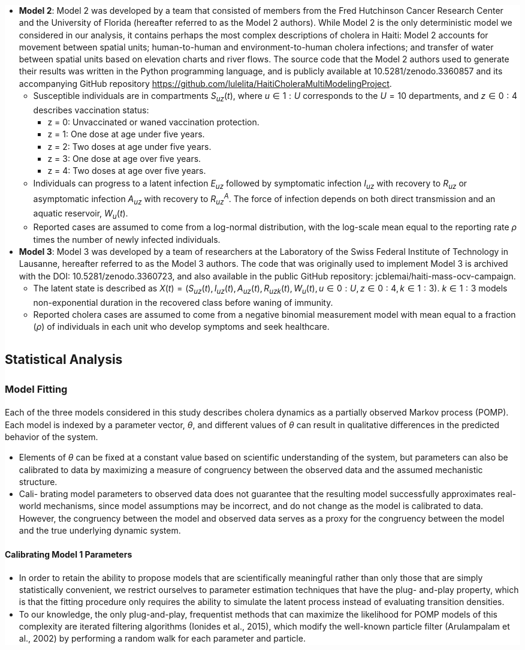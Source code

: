- **Model 2**: Model 2 was developed by a team that consisted of members from the Fred Hutchinson Cancer Research Center and the University of Florida (hereafter referred to as the Model 2 authors). While Model 2 is the only deterministic model we considered in our analysis, it contains perhaps the most complex descriptions of cholera in Haiti: Model 2 accounts for movement between spatial units; human-to-human and environment-to-human cholera infections; and transfer of water between spatial units based on elevation charts and river flows.
The source code that the Model 2 authors used to generate their results was written in the Python programming language, and is publicly available at 10.5281/zenodo.3360857 and its accompanying GitHub repository https://github.com/lulelita/HaitiCholeraMultiModelingProject. 
  - Susceptible individuals are in compartments $S_{uz}(t)$, where $u ∈ 1:U$ corresponds to the $U = 10$ departments, and $z ∈ 0:4$ describes vaccination status:
    - z = 0: Unvaccinated or waned vaccination protection. 
    - z = 1: One dose at age under five years.
    - z = 2: Two doses at age under five years.
    - z = 3: One dose at age over five years.
    - z = 4: Two doses at age over five years.
  - Individuals can progress to a latent infection $E_{uz}$ followed by symptomatic infection $I_{uz}$ with recovery to $R_{uz}$ or asymptomatic infection $A_{uz}$ with recovery to $R^A_{uz}$. The force of infection depends on both direct transmission and an aquatic reservoir, $W_u(t)$.
  - Reported cases are assumed to come from a log-normal distribution, with the log-scale mean equal to the reporting rate $ρ$ times the number of newly infected individuals.
- **Model 3**: Model 3 was developed by a team of researchers at the Laboratory of the Swiss Federal Institute of Technology in Lausanne, hereafter referred to as the Model 3 authors. The code that was originally used to implement Model 3 is archived with the DOI: 10.5281/zenodo.3360723, and also available in the public GitHub repository: jcblemai/haiti-mass-ocv-campaign. 
  - The latent state is described as $X(t)=(S_{uz}(t), I_{uz}(t), A_{uz}(t), R_{uzk}(t), W_{u}(t), u \in 0:U, z \in 0:4, k \in 1:3)$. $k ∈ 1:3$ models non-exponential duration in the recovered class before waning of immunity.
  - Reported cholera cases are assumed to come from a negative binomial measurement model with mean equal to a fraction ($ρ$) of individuals in each unit who develop symptoms and seek healthcare.

## Statistical Analysis
### Model Fitting
Each of the three models considered in this study describes cholera dynamics as a partially observed Markov process (POMP). Each model is indexed by a parameter vector, $θ$, and different values of $θ$ can result in qualitative differences in the predicted behavior of the system. 
- Elements of $θ$ can be fixed at a constant value based on scientific understanding of the system, but parameters can also be calibrated to data by maximizing a measure of congruency between the observed data and the assumed mechanistic structure.
- Cali- brating model parameters to observed data does not guarantee that the resulting model successfully approximates real-world mechanisms, since model assumptions may be incorrect, and do not change as the model is calibrated to data. However, the congruency between the model and observed data serves as a proxy for the congruency between the model and the true underlying dynamic system. 

#### Calibrating Model 1 Parameters
- In order to retain the ability to propose models that are scientifically meaningful rather than only those that are simply statistically convenient, we restrict ourselves to parameter estimation techniques that have the plug- and-play property, which is that the fitting procedure only requires the ability to simulate the latent process instead of evaluating transition densities.
- To our knowledge, the only plug-and-play, frequentist methods that can maximize the likelihood for POMP models of this complexity are iterated filtering algorithms (Ionides et al., 2015), which modify the well-known particle filter (Arulampalam et al., 2002) by performing a random walk for each parameter and particle.
